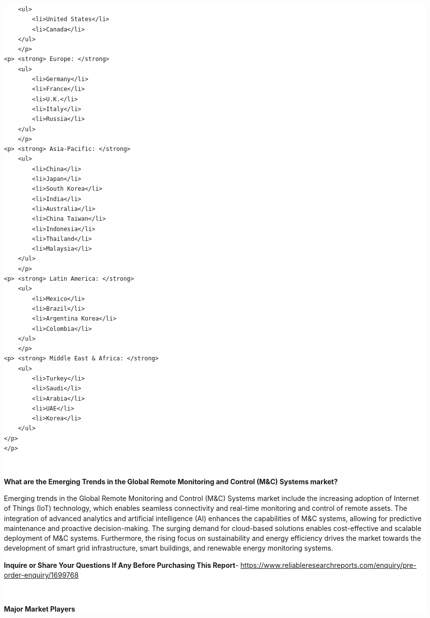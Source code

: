         <ul>
            <li>United States</li>
            <li>Canada</li>
        </ul>
        </p> 
    <p> <strong> Europe: </strong>
        <ul>
            <li>Germany</li>
            <li>France</li>
            <li>U.K.</li>
            <li>Italy</li>
            <li>Russia</li>
        </ul>
        </p> 
    <p> <strong> Asia-Pacific: </strong>
        <ul>
            <li>China</li>
            <li>Japan</li>
            <li>South Korea</li>
            <li>India</li>
            <li>Australia</li>
            <li>China Taiwan</li>
            <li>Indonesia</li>
            <li>Thailand</li>
            <li>Malaysia</li>
        </ul>
        </p> 
    <p> <strong> Latin America: </strong>
        <ul>
            <li>Mexico</li>
            <li>Brazil</li>
            <li>Argentina Korea</li>
            <li>Colombia</li>
        </ul>
        </p> 
    <p> <strong> Middle East & Africa: </strong>
        <ul>
            <li>Turkey</li>
            <li>Saudi</li>
            <li>Arabia</li>
            <li>UAE</li>
            <li>Korea</li>
        </ul>
    </p>
    </p>
<p>&nbsp;</p>
<p><strong>What are the Emerging Trends in the Global Remote Monitoring and Control (M&C) Systems market?</strong></p>
<p><p>Emerging trends in the Global Remote Monitoring and Control (M&C) Systems market include the increasing adoption of Internet of Things (IoT) technology, which enables seamless connectivity and real-time monitoring and control of remote assets. The integration of advanced analytics and artificial intelligence (AI) enhances the capabilities of M&C systems, allowing for predictive maintenance and proactive decision-making. The surging demand for cloud-based solutions enables cost-effective and scalable deployment of M&C systems. Furthermore, the rising focus on sustainability and energy efficiency drives the market towards the development of smart grid infrastructure, smart buildings, and renewable energy monitoring systems.</p></p>
<p><strong>Inquire or Share Your Questions If Any Before Purchasing This Report</strong>- <a href="https://www.reliableresearchreports.com/enquiry/pre-order-enquiry/1699768">https://www.reliableresearchreports.com/enquiry/pre-order-enquiry/1699768</a></p>
<p>&nbsp;</p>
<p><strong>Major Market Players</strong></p>